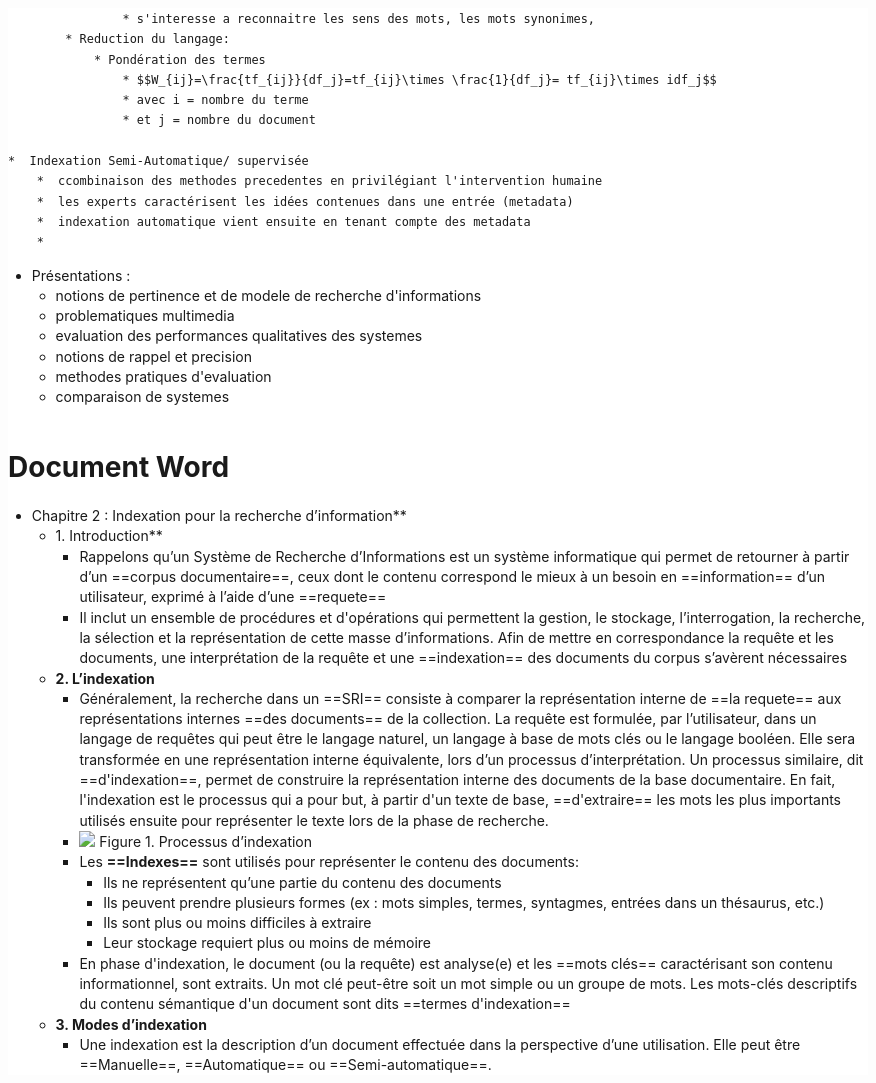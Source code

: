 					* s'interesse a reconnaitre les sens des mots, les mots synonimes, 
			* Reduction du langage: 
				* Pondération des termes 
					* $$W_{ij}=\frac{tf_{ij}}{df_j}=tf_{ij}\times \frac{1}{df_j}= tf_{ij}\times idf_j$$
					* avec i = nombre du terme 
					* et j = nombre du document
			
	*  Indexation Semi-Automatique/ supervisée
		*  ccombinaison des methodes precedentes en privilégiant l'intervention humaine
		*  les experts caractérisent les idées contenues dans une entrée (metadata)
		*  indexation automatique vient ensuite en tenant compte des metadata
		*
* Présentations : 
	* notions de pertinence et de modele de recherche d'informations 
	* problematiques multimedia 
	* evaluation des performances qualitatives des systemes 
	* notions de rappel et precision 
	* methodes pratiques d'evaluation 
	* comparaison de systemes




# Document Word
* Chapitre 2 : Indexation pour la recherche d’information**
	* 1\. Introduction**
		* Rappelons qu’un Système de Recherche d’Informations est un système informatique qui permet de retourner à partir d’un ==corpus documentaire==, ceux dont le contenu correspond le mieux à un besoin en ==information== d’un utilisateur, exprimé à l’aide d’une ==requete==
		* Il inclut un ensemble de procédures et d'opérations qui permettent la gestion, le stockage, l’interrogation, la recherche, la sélection et la représentation de cette masse d’informations. Afin de mettre en correspondance la requête et les documents, une interprétation de la requête et une ==indexation== des documents du corpus s’avèrent nécessaires
	* **2\. L’indexation**
		* Généralement, la recherche dans un ==SRI== consiste à comparer la représentation interne de ==la requete== aux représentations internes ==des documents== de la collection. La requête est formulée, par l’utilisateur, dans un langage de requêtes qui peut être le langage naturel, un langage à base de mots clés ou le langage booléen. Elle sera transformée en une représentation interne équivalente, lors d’un processus d’interprétation. Un processus similaire, dit ==d'indexation==, permet de construire la représentation interne des documents de la base documentaire. En fait, l'indexation est le processus qui a pour but, à partir d'un texte de base, ==d'extraire== les mots les plus importants utilisés ensuite pour représenter le texte lors de la phase de recherche.
		* ![](file:///C:\Users\user\AppData\Local\Temp\msohtmlclip1\01\clip_image002.jpg)
		Figure 1. Processus d’indexation
		* Les **==Indexes==** sont utilisés pour représenter le contenu des documents:
			* Ils ne représentent qu’une partie du contenu des documents
			* Ils peuvent prendre plusieurs formes (ex : mots simples, termes, syntagmes, entrées dans un thésaurus, etc.)
			* Ils sont plus ou moins difficiles à extraire
			* Leur stockage requiert plus ou moins de mémoire
		* En phase d'indexation, le document (ou la requête) est analyse(e) et les ==mots clés== caractérisant son contenu informationnel, sont extraits. Un mot clé peut-être soit un mot simple ou un groupe de mots. Les mots-clés descriptifs du contenu sémantique d'un document sont dits ==termes d'indexation==
	* **3\. Modes d’indexation**
		* Une indexation est la description d’un document effectuée dans la perspective d’une utilisation. Elle peut être ==Manuelle==, ==Automatique== ou ==Semi-automatique==.